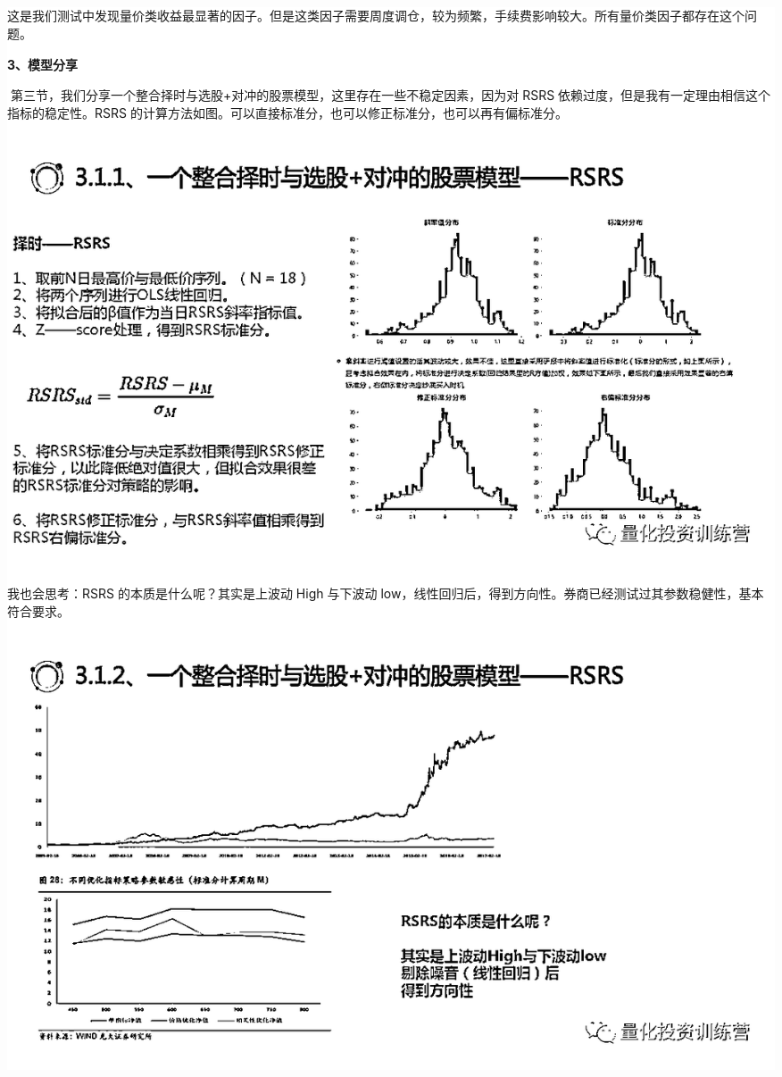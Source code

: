 这是我们测试中发现量价类收益最显著的因子。但是这类因子需要周度调仓，较为频繁，手续费影响较大。所有量价类因子都存在这个问题。 

**3、模型分享**

 第三节，我们分享一个整合择时与选股+对冲的股票模型，这里存在一些不稳定因素，因为对 RSRS 依赖过度，但是我有一定理由相信这个指标的稳定性。RSRS 的计算方法如图。可以直接标准分，也可以修正标准分，也可以再有偏标准分。

![](img/6997bc9e9f42145a024cc2ac5caea53e.png)

我也会思考：RSRS 的本质是什么呢？其实是上波动 High 与下波动 low，线性回归后，得到方向性。券商已经测试过其参数稳健性，基本符合要求。

![](img/2053cc52343012f40043f2d42708468d.png)

